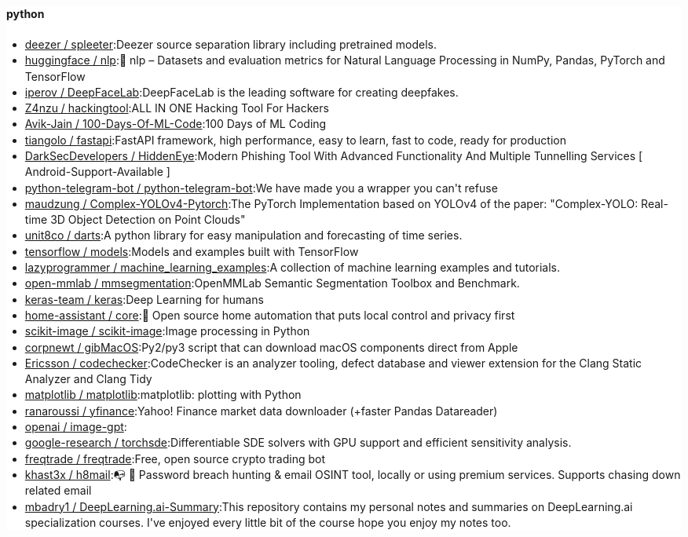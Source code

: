 #### python
* [deezer / spleeter](https://github.com/deezer/spleeter):Deezer source separation library including pretrained models.
* [huggingface / nlp](https://github.com/huggingface/nlp):🤗 nlp – Datasets and evaluation metrics for Natural Language Processing in NumPy, Pandas, PyTorch and TensorFlow
* [iperov / DeepFaceLab](https://github.com/iperov/DeepFaceLab):DeepFaceLab is the leading software for creating deepfakes.
* [Z4nzu / hackingtool](https://github.com/Z4nzu/hackingtool):ALL IN ONE Hacking Tool For Hackers
* [Avik-Jain / 100-Days-Of-ML-Code](https://github.com/Avik-Jain/100-Days-Of-ML-Code):100 Days of ML Coding
* [tiangolo / fastapi](https://github.com/tiangolo/fastapi):FastAPI framework, high performance, easy to learn, fast to code, ready for production
* [DarkSecDevelopers / HiddenEye](https://github.com/DarkSecDevelopers/HiddenEye):Modern Phishing Tool With Advanced Functionality And Multiple Tunnelling Services [ Android-Support-Available ]
* [python-telegram-bot / python-telegram-bot](https://github.com/python-telegram-bot/python-telegram-bot):We have made you a wrapper you can't refuse
* [maudzung / Complex-YOLOv4-Pytorch](https://github.com/maudzung/Complex-YOLOv4-Pytorch):The PyTorch Implementation based on YOLOv4 of the paper: "Complex-YOLO: Real-time 3D Object Detection on Point Clouds"
* [unit8co / darts](https://github.com/unit8co/darts):A python library for easy manipulation and forecasting of time series.
* [tensorflow / models](https://github.com/tensorflow/models):Models and examples built with TensorFlow
* [lazyprogrammer / machine_learning_examples](https://github.com/lazyprogrammer/machine_learning_examples):A collection of machine learning examples and tutorials.
* [open-mmlab / mmsegmentation](https://github.com/open-mmlab/mmsegmentation):OpenMMLab Semantic Segmentation Toolbox and Benchmark.
* [keras-team / keras](https://github.com/keras-team/keras):Deep Learning for humans
* [home-assistant / core](https://github.com/home-assistant/core):🏡 Open source home automation that puts local control and privacy first
* [scikit-image / scikit-image](https://github.com/scikit-image/scikit-image):Image processing in Python
* [corpnewt / gibMacOS](https://github.com/corpnewt/gibMacOS):Py2/py3 script that can download macOS components direct from Apple
* [Ericsson / codechecker](https://github.com/Ericsson/codechecker):CodeChecker is an analyzer tooling, defect database and viewer extension for the Clang Static Analyzer and Clang Tidy
* [matplotlib / matplotlib](https://github.com/matplotlib/matplotlib):matplotlib: plotting with Python
* [ranaroussi / yfinance](https://github.com/ranaroussi/yfinance):Yahoo! Finance market data downloader (+faster Pandas Datareader)
* [openai / image-gpt](https://github.com/openai/image-gpt):
* [google-research / torchsde](https://github.com/google-research/torchsde):Differentiable SDE solvers with GPU support and efficient sensitivity analysis.
* [freqtrade / freqtrade](https://github.com/freqtrade/freqtrade):Free, open source crypto trading bot
* [khast3x / h8mail](https://github.com/khast3x/h8mail):📭 🔎 Password breach hunting & email OSINT tool, locally or using premium services. Supports chasing down related email
* [mbadry1 / DeepLearning.ai-Summary](https://github.com/mbadry1/DeepLearning.ai-Summary):This repository contains my personal notes and summaries on DeepLearning.ai specialization courses. I've enjoyed every little bit of the course hope you enjoy my notes too.
